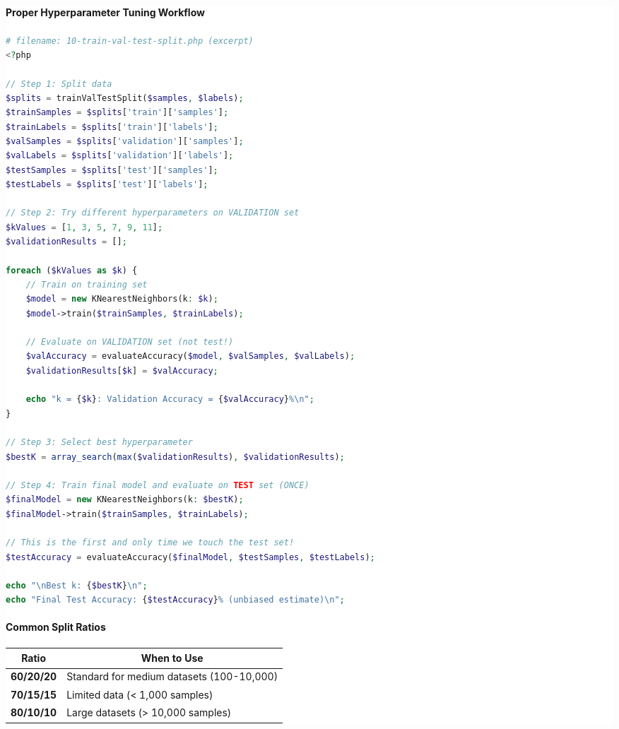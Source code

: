 #### Proper Hyperparameter Tuning Workflow

```php
# filename: 10-train-val-test-split.php (excerpt)
<?php

// Step 1: Split data
$splits = trainValTestSplit($samples, $labels);
$trainSamples = $splits['train']['samples'];
$trainLabels = $splits['train']['labels'];
$valSamples = $splits['validation']['samples'];
$valLabels = $splits['validation']['labels'];
$testSamples = $splits['test']['samples'];
$testLabels = $splits['test']['labels'];

// Step 2: Try different hyperparameters on VALIDATION set
$kValues = [1, 3, 5, 7, 9, 11];
$validationResults = [];

foreach ($kValues as $k) {
    // Train on training set
    $model = new KNearestNeighbors(k: $k);
    $model->train($trainSamples, $trainLabels);

    // Evaluate on VALIDATION set (not test!)
    $valAccuracy = evaluateAccuracy($model, $valSamples, $valLabels);
    $validationResults[$k] = $valAccuracy;

    echo "k = {$k}: Validation Accuracy = {$valAccuracy}%\n";
}

// Step 3: Select best hyperparameter
$bestK = array_search(max($validationResults), $validationResults);

// Step 4: Train final model and evaluate on TEST set (ONCE)
$finalModel = new KNearestNeighbors(k: $bestK);
$finalModel->train($trainSamples, $trainLabels);

// This is the first and only time we touch the test set!
$testAccuracy = evaluateAccuracy($finalModel, $testSamples, $testLabels);

echo "\nBest k: {$bestK}\n";
echo "Final Test Accuracy: {$testAccuracy}% (unbiased estimate)\n";
```

#### Common Split Ratios

| Ratio        | When to Use                               |
| ------------ | ----------------------------------------- |
| **60/20/20** | Standard for medium datasets (100-10,000) |
| **70/15/15** | Limited data (< 1,000 samples)            |
| **80/10/10** | Large datasets (> 10,000 samples)         |
